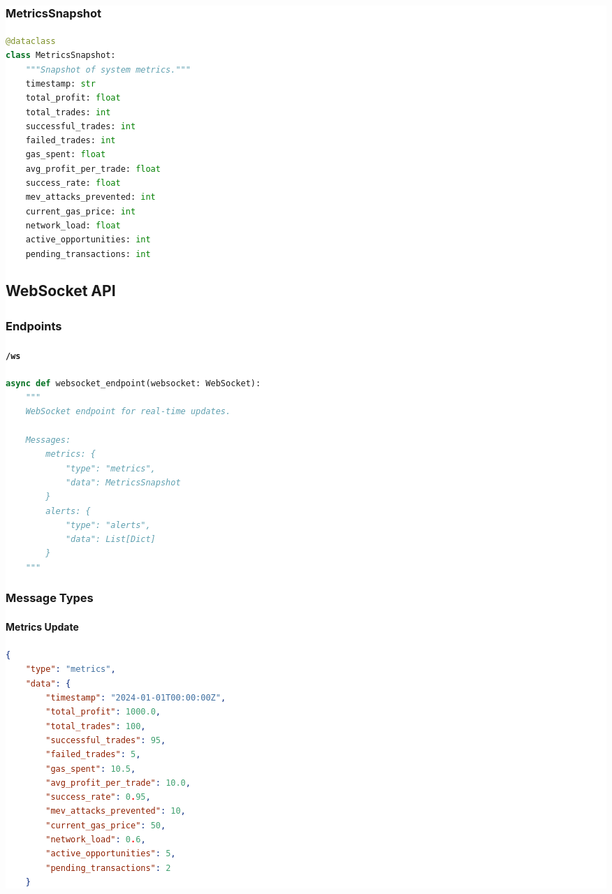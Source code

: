 ### MetricsSnapshot
```python
@dataclass
class MetricsSnapshot:
    """Snapshot of system metrics."""
    timestamp: str
    total_profit: float
    total_trades: int
    successful_trades: int
    failed_trades: int
    gas_spent: float
    avg_profit_per_trade: float
    success_rate: float
    mev_attacks_prevented: int
    current_gas_price: int
    network_load: float
    active_opportunities: int
    pending_transactions: int
```

## WebSocket API

### Endpoints

#### `/ws`
```python
async def websocket_endpoint(websocket: WebSocket):
    """
    WebSocket endpoint for real-time updates.
    
    Messages:
        metrics: {
            "type": "metrics",
            "data": MetricsSnapshot
        }
        alerts: {
            "type": "alerts",
            "data": List[Dict]
        }
    """
```

### Message Types

#### Metrics Update
```json
{
    "type": "metrics",
    "data": {
        "timestamp": "2024-01-01T00:00:00Z",
        "total_profit": 1000.0,
        "total_trades": 100,
        "successful_trades": 95,
        "failed_trades": 5,
        "gas_spent": 10.5,
        "avg_profit_per_trade": 10.0,
        "success_rate": 0.95,
        "mev_attacks_prevented": 10,
        "current_gas_price": 50,
        "network_load": 0.6,
        "active_opportunities": 5,
        "pending_transactions": 2
    }
```